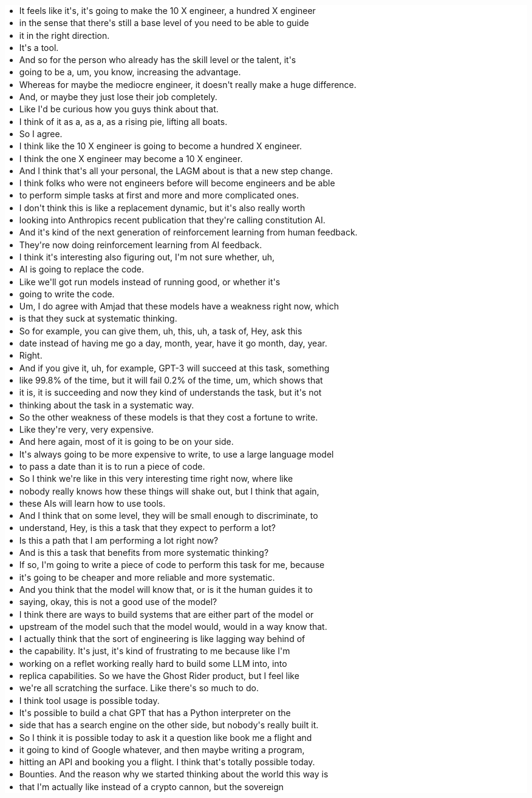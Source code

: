 *  It feels like it's, it's going to make the 10 X engineer, a hundred X engineer
*  in the sense that there's still a base level of you need to be able to guide
*  it in the right direction.
*  It's a tool.
*  And so for the person who already has the skill level or the talent, it's
*  going to be a, um, you know, increasing the advantage.
*  Whereas for maybe the mediocre engineer, it doesn't really make a huge difference.
*  And, or maybe they just lose their job completely.
*  Like I'd be curious how you guys think about that.
*  I think of it as a, as a, as a rising pie, lifting all boats.
*  So I agree.
*  I think like the 10 X engineer is going to become a hundred X engineer.
*  I think the one X engineer may become a 10 X engineer.
*  And I think that's all your personal, the LAGM about is that a new step change.
*  I think folks who were not engineers before will become engineers and be able
*  to perform simple tasks at first and more and more complicated ones.
*  I don't think this is like a replacement dynamic, but it's also really worth
*  looking into Anthropics recent publication that they're calling constitution AI.
*  And it's kind of the next generation of reinforcement learning from human feedback.
*  They're now doing reinforcement learning from AI feedback.
*  I think it's interesting also figuring out, I'm not sure whether, uh,
*  AI is going to replace the code.
*  Like we'll got run models instead of running good, or whether it's
*  going to write the code.
*  Um, I do agree with Amjad that these models have a weakness right now, which
*  is that they suck at systematic thinking.
*  So for example, you can give them, uh, this, uh, a task of, Hey, ask this
*  date instead of having me go a day, month, year, have it go month, day, year.
*  Right.
*  And if you give it, uh, for example, GPT-3 will succeed at this task, something
*  like 99.8% of the time, but it will fail 0.2% of the time, um, which shows that
*  it is, it is succeeding and now they kind of understands the task, but it's not
*  thinking about the task in a systematic way.
*  So the other weakness of these models is that they cost a fortune to write.
*  Like they're very, very expensive.
*  And here again, most of it is going to be on your side.
*  It's always going to be more expensive to write, to use a large language model
*  to pass a date than it is to run a piece of code.
*  So I think we're like in this very interesting time right now, where like
*  nobody really knows how these things will shake out, but I think that again,
*  these AIs will learn how to use tools.
*  And I think that on some level, they will be small enough to discriminate, to
*  understand, Hey, is this a task that they expect to perform a lot?
*  Is this a path that I am performing a lot right now?
*  And is this a task that benefits from more systematic thinking?
*  If so, I'm going to write a piece of code to perform this task for me, because
*  it's going to be cheaper and more reliable and more systematic.
*  And you think that the model will know that, or is it the human guides it to
*  saying, okay, this is not a good use of the model?
*  I think there are ways to build systems that are either part of the model or
*  upstream of the model such that the model would, would in a way know that.
*  I actually think that the sort of engineering is like lagging way behind of
*  the capability. It's just, it's kind of frustrating to me because like I'm
*  working on a reflet working really hard to build some LLM into, into
*  replica capabilities. So we have the Ghost Rider product, but I feel like
*  we're all scratching the surface. Like there's so much to do.
*  I think tool usage is possible today.
*  It's possible to build a chat GPT that has a Python interpreter on the
*  side that has a search engine on the other side, but nobody's really built it.
*  So I think it is possible today to ask it a question like book me a flight and
*  it going to kind of Google whatever, and then maybe writing a program,
*  hitting an API and booking you a flight. I think that's totally possible today.
*  Bounties. And the reason why we started thinking about the world this way is
*  that I'm actually like instead of a crypto cannon, but the sovereign